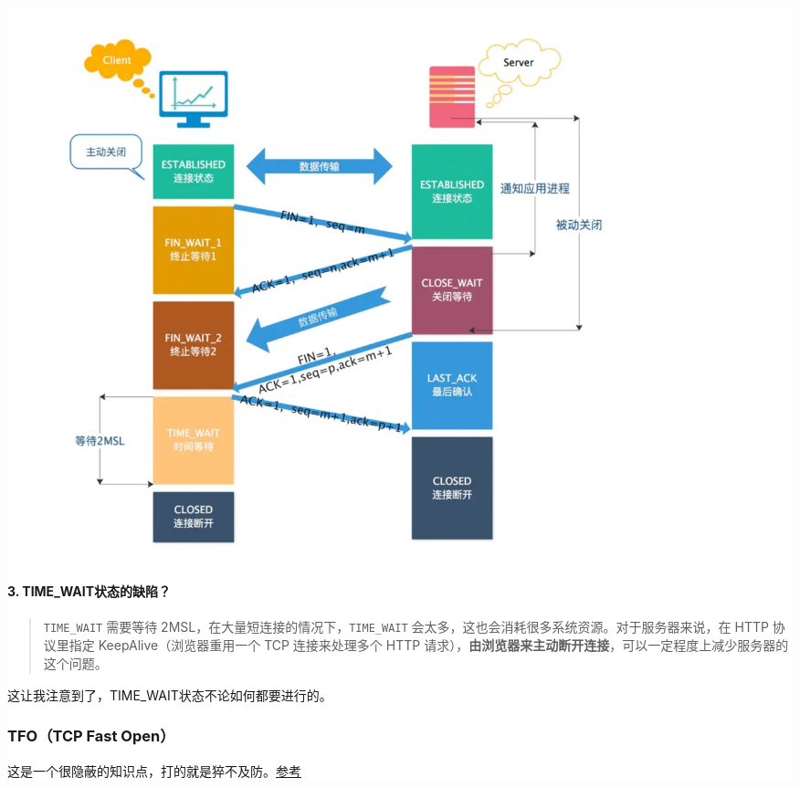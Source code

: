 <img src="面试八股问题收集.assets/15942266727771.jpg" alt="img" style="zoom:67%;" />

#### 3. TIME_WAIT状态的缺陷？

> `TIME_WAIT` 需要等待 2MSL，在大量短连接的情况下，`TIME_WAIT` 会太多，这也会消耗很多系统资源。对于服务器来说，在 HTTP 协议里指定 KeepAlive（浏览器重用一个 TCP 连接来处理多个 HTTP 请求），**由浏览器来主动断开连接**，可以一定程度上减少服务器的这个问题。

这让我注意到了，TIME_WAIT状态不论如何都要进行的。



### TFO（TCP Fast Open）

这是一个很隐蔽的知识点，打的就是猝不及防。[参考](https://blog.csdn.net/Free_time_/article/details/107443654)
